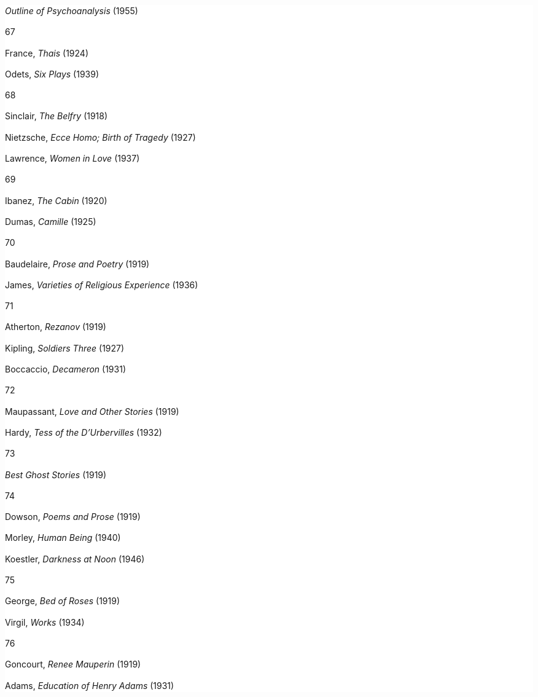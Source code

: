  *Outline of Psychoanalysis* (1955)  

 67  

 France, *Thais* (1924)  

 Odets, *Six Plays* (1939)  

 68  

 Sinclair, *The Belfry* (1918)  

 Nietzsche, *Ecce Homo; Birth of Tragedy* (1927)  

 Lawrence, *Women in Love* (1937)  

 69  

 Ibanez, *The Cabin* (1920)  

 Dumas, *Camille* (1925)  

 70  

 Baudelaire, *Prose and Poetry* (1919)  

 James, *Varieties of Religious Experience* (1936)  

 71  

 Atherton, *Rezanov* (1919)  

 Kipling, *Soldiers Three* (1927)  

 Boccaccio, *Decameron* (1931)  

 72  

 Maupassant, *Love and Other Stories* (1919)  

 Hardy, *Tess of the D’Urbervilles* (1932)  

 73  

 *Best Ghost Stories* (1919)  

 74  

 Dowson, *Poems and Prose* (1919)  

 Morley, *Human Being* (1940)  

 Koestler, *Darkness at Noon* (1946)  

 75  

 George, *Bed of Roses* (1919)  

 Virgil, *Works* (1934)  

 76  

 Goncourt, *Renee Mauperin* (1919)  

 Adams, *Education of Henry Adams* (1931)  
